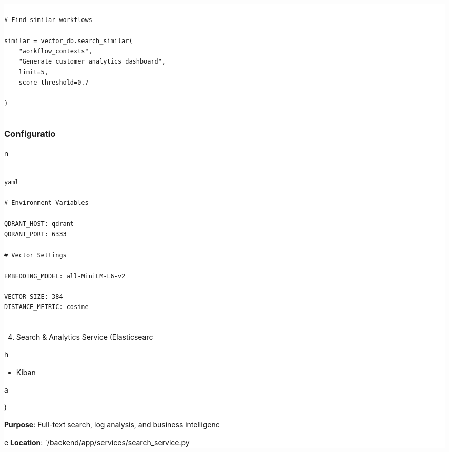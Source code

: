 ```

# Find similar workflows

similar = vector_db.search_similar(
    "workflow_contexts",
    "Generate customer analytics dashboard",
    limit=5,
    score_threshold=0.7

)

```

#

### Configuratio

n

```

yaml

# Environment Variables

QDRANT_HOST: qdrant
QDRANT_PORT: 6333

# Vector Settings

EMBEDDING_MODEL: all-MiniLM-L6-v2

VECTOR_SIZE: 384
DISTANCE_METRIC: cosine

```

#

##

 4. Search & Analytics Service (Elasticsearc

h

 + Kiban

a

)

**Purpose**: Full-text search, log analysis, and business intelligenc

e
**Location**: `/backend/app/services/search_service.py

